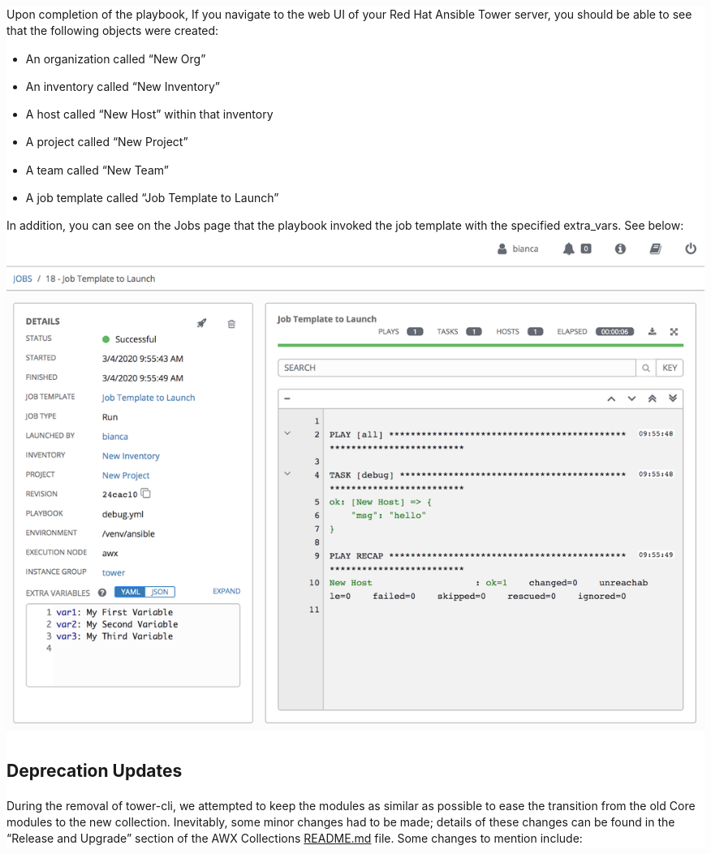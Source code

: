 Upon completion of the playbook, If you navigate to the web UI of your Red Hat Ansible Tower server, you should be able to see that the following objects were created:

-   An organization called “New Org”
-   An inventory called “New Inventory”

-   A host called “New Host” within that inventory

-   A project called “New Project”
-   A team called “New Team”
-   A job template called “Job Template to Launch”

In addition, you can see on the Jobs page that the playbook invoked the job template with the specified extra\_vars.  See below:![awx collections 2](./img/awx-automated-configuration/awx-collections-2.png)

## Deprecation Updates

During the removal of tower-cli, we attempted to keep the modules as similar as possible to ease the transition from the old Core modules to the new collection. Inevitably, some minor changes had to be made; details of these changes can be found in the “Release and Upgrade” section of the AWX Collections [README.md](https://github.com/ansible/awx/blob/devel/awx_collection/README.md#release-and-upgrade-notes) file. Some changes to mention include:
